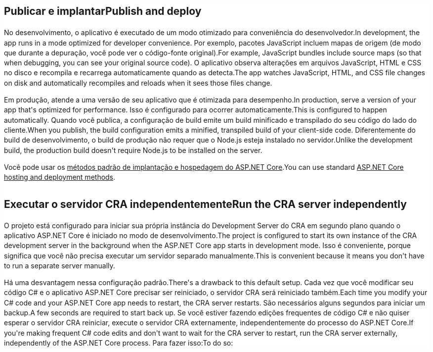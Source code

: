 ## <a name="publish-and-deploy"></a><span data-ttu-id="ec18d-134">Publicar e implantar</span><span class="sxs-lookup"><span data-stu-id="ec18d-134">Publish and deploy</span></span>

<span data-ttu-id="ec18d-135">No desenvolvimento, o aplicativo é executado de um modo otimizado para conveniência do desenvolvedor.</span><span class="sxs-lookup"><span data-stu-id="ec18d-135">In development, the app runs in a mode optimized for developer convenience.</span></span> <span data-ttu-id="ec18d-136">Por exemplo, pacotes JavaScript incluem mapas de origem (de modo que durante a depuração, você pode ver o código-fonte original).</span><span class="sxs-lookup"><span data-stu-id="ec18d-136">For example, JavaScript bundles include source maps (so that when debugging, you can see your original source code).</span></span> <span data-ttu-id="ec18d-137">O aplicativo observa alterações em arquivos JavaScript, HTML e CSS no disco e recompila e recarrega automaticamente quando as detecta.</span><span class="sxs-lookup"><span data-stu-id="ec18d-137">The app watches JavaScript, HTML, and CSS file changes on disk and automatically recompiles and reloads when it sees those files change.</span></span>

<span data-ttu-id="ec18d-138">Em produção, atende a uma versão de seu aplicativo que é otimizada para desempenho.</span><span class="sxs-lookup"><span data-stu-id="ec18d-138">In production, serve a version of your app that's optimized for performance.</span></span> <span data-ttu-id="ec18d-139">Isso é configurado para ocorrer automaticamente.</span><span class="sxs-lookup"><span data-stu-id="ec18d-139">This is configured to happen automatically.</span></span> <span data-ttu-id="ec18d-140">Quando você publica, a configuração de build emite um build minificado e transpilado do seu código do lado do cliente.</span><span class="sxs-lookup"><span data-stu-id="ec18d-140">When you publish, the build configuration emits a minified, transpiled build of your client-side code.</span></span> <span data-ttu-id="ec18d-141">Diferentemente do build de desenvolvimento, o build de produção não requer que o Node.js esteja instalado no servidor.</span><span class="sxs-lookup"><span data-stu-id="ec18d-141">Unlike the development build, the production build doesn't require Node.js to be installed on the server.</span></span>

<span data-ttu-id="ec18d-142">Você pode usar os [métodos padrão de implantação e hospedagem do ASP.NET Core](xref:host-and-deploy/index).</span><span class="sxs-lookup"><span data-stu-id="ec18d-142">You can use standard [ASP.NET Core hosting and deployment methods](xref:host-and-deploy/index).</span></span>

## <a name="run-the-cra-server-independently"></a><span data-ttu-id="ec18d-143">Executar o servidor CRA independentemente</span><span class="sxs-lookup"><span data-stu-id="ec18d-143">Run the CRA server independently</span></span>

<span data-ttu-id="ec18d-144">O projeto está configurado para iniciar sua própria instância do Development Server do CRA em segundo plano quando o aplicativo ASP.NET Core é iniciado no modo de desenvolvimento.</span><span class="sxs-lookup"><span data-stu-id="ec18d-144">The project is configured to start its own instance of the CRA development server in the background when the ASP.NET Core app starts in development mode.</span></span> <span data-ttu-id="ec18d-145">Isso é conveniente, porque significa que você não precisa executar um servidor separado manualmente.</span><span class="sxs-lookup"><span data-stu-id="ec18d-145">This is convenient because it means you don't have to run a separate server manually.</span></span>

<span data-ttu-id="ec18d-146">Há uma desvantagem nessa configuração padrão.</span><span class="sxs-lookup"><span data-stu-id="ec18d-146">There's a drawback to this default setup.</span></span> <span data-ttu-id="ec18d-147">Cada vez que você modificar seu código C# e o aplicativo ASP.NET Core precisar ser reiniciado, o servidor CRA será reiniciado também.</span><span class="sxs-lookup"><span data-stu-id="ec18d-147">Each time you modify your C# code and your ASP.NET Core app needs to restart, the CRA server restarts.</span></span> <span data-ttu-id="ec18d-148">São necessários alguns segundos para iniciar um backup.</span><span class="sxs-lookup"><span data-stu-id="ec18d-148">A few seconds are required to start back up.</span></span> <span data-ttu-id="ec18d-149">Se você estiver fazendo edições frequentes de código C# e não quiser esperar o servidor CRA reiniciar, execute o servidor CRA externamente, independentemente do processo do ASP.NET Core.</span><span class="sxs-lookup"><span data-stu-id="ec18d-149">If you're making frequent C# code edits and don't want to wait for the CRA server to restart, run the CRA server externally, independently of the ASP.NET Core process.</span></span> <span data-ttu-id="ec18d-150">Para fazer isso:</span><span class="sxs-lookup"><span data-stu-id="ec18d-150">To do so:</span></span>
